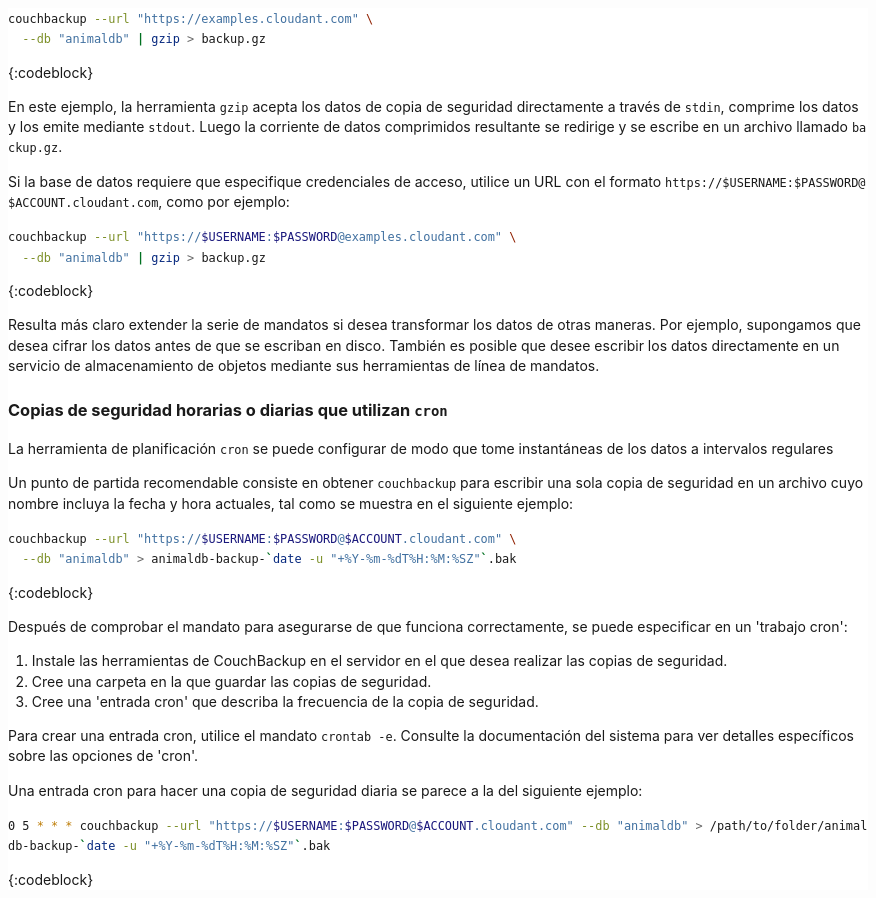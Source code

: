 ```sh
couchbackup --url "https://examples.cloudant.com" \
  --db "animaldb" | gzip > backup.gz
```
{:codeblock}

En este ejemplo, la herramienta `gzip` acepta los datos de copia de seguridad directamente a través de `stdin`, comprime los datos y los emite mediante `stdout`.
Luego la corriente de datos comprimidos resultante se redirige y se escribe en un archivo llamado `backup.gz`.

Si la base de datos requiere que especifique credenciales de acceso, utilice un URL con el formato `https://$USERNAME:$PASSWORD@$ACCOUNT.cloudant.com`,
como por ejemplo:

```sh
couchbackup --url "https://$USERNAME:$PASSWORD@examples.cloudant.com" \
  --db "animaldb" | gzip > backup.gz
```
{:codeblock}

Resulta más claro extender la serie de mandatos si desea transformar los datos de otras maneras.
Por ejemplo, supongamos que desea cifrar los datos antes de que se escriban en disco.
También es posible que desee escribir los datos directamente en un servicio de almacenamiento de objetos mediante sus herramientas de línea de mandatos.

### Copias de seguridad horarias o diarias que utilizan `cron`

La herramienta de planificación `cron` se puede configurar de modo que tome instantáneas de los datos a intervalos regulares

Un punto de partida recomendable consiste en obtener `couchbackup` para escribir una sola copia de seguridad en un archivo cuyo nombre incluya la fecha y hora actuales, tal como se muestra en el siguiente ejemplo:

```sh
couchbackup --url "https://$USERNAME:$PASSWORD@$ACCOUNT.cloudant.com" \
  --db "animaldb" > animaldb-backup-`date -u "+%Y-%m-%dT%H:%M:%SZ"`.bak
```
{:codeblock}

Después de comprobar el mandato para asegurarse de que funciona correctamente, se puede especificar en un 'trabajo cron':

1.  Instale las herramientas de CouchBackup en el servidor en el que desea realizar las copias de seguridad.
2.  Cree una carpeta en la que guardar las copias de seguridad.
3.  Cree una 'entrada cron' que describa la frecuencia de la copia de seguridad.

Para crear una entrada cron, utilice el mandato `crontab -e`.
Consulte la documentación del sistema para ver detalles específicos sobre las opciones de 'cron'.

Una entrada cron para hacer una copia de seguridad diaria se parece a la del siguiente ejemplo:

```sh
0 5 * * * couchbackup --url "https://$USERNAME:$PASSWORD@$ACCOUNT.cloudant.com" --db "animaldb" > /path/to/folder/animaldb-backup-`date -u "+%Y-%m-%dT%H:%M:%SZ"`.bak
```
{:codeblock}
